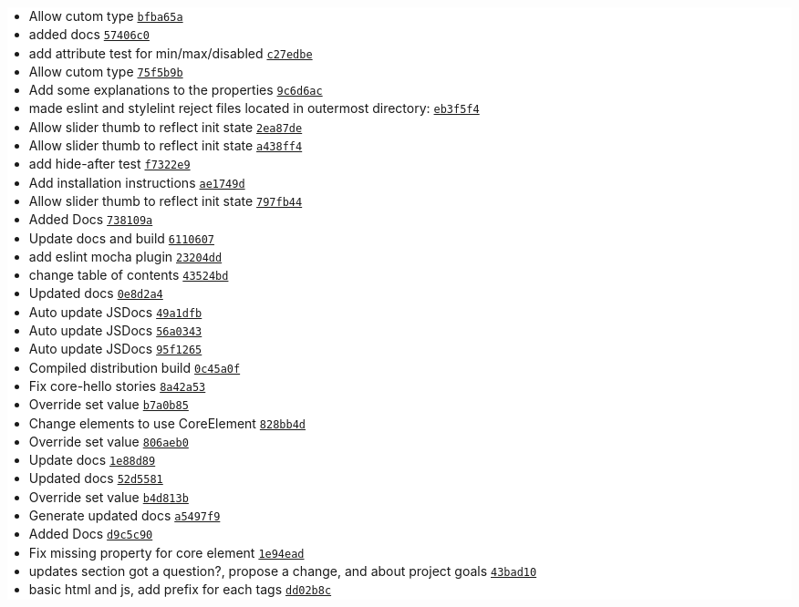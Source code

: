 - Allow cutom type [`bfba65a`](https://github.com/ucsd-cse112/team13/commit/bfba65a1e41e611e9141494b0a0d275a10a03d78)
- added docs [`57406c0`](https://github.com/ucsd-cse112/team13/commit/57406c0efc212d8436a2395774275d2eb505e7ee)
- add attribute test for min/max/disabled [`c27edbe`](https://github.com/ucsd-cse112/team13/commit/c27edbe633c4c1223d57ea443a01ae66e08f0215)
- Allow cutom type [`75f5b9b`](https://github.com/ucsd-cse112/team13/commit/75f5b9b983fb1f9c8270090bb3d42bd51f4e19d3)
- Add some explanations to the properties [`9c6d6ac`](https://github.com/ucsd-cse112/team13/commit/9c6d6ac3ba4a48039a3dfc626a0e1598d34ab0a7)
- made eslint and stylelint reject files located in outermost directory: [`eb3f5f4`](https://github.com/ucsd-cse112/team13/commit/eb3f5f40e3a8f3f55172c3de1a83e474df73d96f)
- Allow slider thumb to reflect init state [`2ea87de`](https://github.com/ucsd-cse112/team13/commit/2ea87de45f1ec911e3fb0fb18bfc9b8c2613f53c)
- Allow slider thumb to reflect init state [`a438ff4`](https://github.com/ucsd-cse112/team13/commit/a438ff4dde4f59f724f87662686e3f1c9e80893d)
- add hide-after test [`f7322e9`](https://github.com/ucsd-cse112/team13/commit/f7322e9e852f1ecd5380606563fbcf06a91a319e)
- Add installation instructions [`ae1749d`](https://github.com/ucsd-cse112/team13/commit/ae1749d6d7dc7baab5218b41affef701eec4fbdf)
- Allow slider thumb to reflect init state [`797fb44`](https://github.com/ucsd-cse112/team13/commit/797fb449eeb671ee3358acf68aab8f03a8e04f24)
- Added Docs [`738109a`](https://github.com/ucsd-cse112/team13/commit/738109af58325ec160fa37d669978686dbc1272c)
- Update docs and build [`6110607`](https://github.com/ucsd-cse112/team13/commit/61106074441e3ede09d226e2e90313efc8657f9e)
- add eslint mocha plugin [`23204dd`](https://github.com/ucsd-cse112/team13/commit/23204dd7cea6de544aec5b46e5d96021cbd9e8fe)
- change table of contents [`43524bd`](https://github.com/ucsd-cse112/team13/commit/43524bdf2de6730bbcc079e918a9f596d1ce58a8)
- Updated docs [`0e8d2a4`](https://github.com/ucsd-cse112/team13/commit/0e8d2a4d3c41f516d4c0e2fbf91f6db95cbd78d4)
- Auto update JSDocs [`49a1dfb`](https://github.com/ucsd-cse112/team13/commit/49a1dfb7aa8e950c4ea09250d39230d1b6ce3147)
- Auto update JSDocs [`56a0343`](https://github.com/ucsd-cse112/team13/commit/56a03432cee249aa62115c5661c7d67b62b30110)
- Auto update JSDocs [`95f1265`](https://github.com/ucsd-cse112/team13/commit/95f126566c5e04624771ee916716d747d6350a81)
- Compiled distribution build [`0c45a0f`](https://github.com/ucsd-cse112/team13/commit/0c45a0fefe0353af581a129f94600984ed82153e)
- Fix core-hello stories [`8a42a53`](https://github.com/ucsd-cse112/team13/commit/8a42a53b16f631728cdcf3ffe69556dd87531d9d)
- Override set value [`b7a0b85`](https://github.com/ucsd-cse112/team13/commit/b7a0b85ee145ed57322f0fd1cbc9cff3def5196c)
- Change elements to use CoreElement [`828bb4d`](https://github.com/ucsd-cse112/team13/commit/828bb4d1cfc734d77ce068046c4b6b9234713fad)
- Override set value [`806aeb0`](https://github.com/ucsd-cse112/team13/commit/806aeb04f6465e2896f85d87221f758a353da611)
- Update docs [`1e88d89`](https://github.com/ucsd-cse112/team13/commit/1e88d8965a49a84b031fee9117e601e535cece31)
- Updated docs [`52d5581`](https://github.com/ucsd-cse112/team13/commit/52d558197af57712df4423c2c9ab004088be0761)
- Override set value [`b4d813b`](https://github.com/ucsd-cse112/team13/commit/b4d813be716029b1e2f85c5d4b3609ebebf119e0)
- Generate updated docs [`a5497f9`](https://github.com/ucsd-cse112/team13/commit/a5497f9c471d3b964d662e5782ebedff3fc6b074)
- Added Docs [`d9c5c90`](https://github.com/ucsd-cse112/team13/commit/d9c5c9028626aa93ec6f177a5e48a9300286252d)
- Fix missing property for core element [`1e94ead`](https://github.com/ucsd-cse112/team13/commit/1e94ead68cfadbeb93849ad9a94208bd221a49f2)
- updates section got a question?, propose a change, and about project goals [`43bad10`](https://github.com/ucsd-cse112/team13/commit/43bad100e58822995cbe42b5fab746b6722db9ee)
- basic html and js, add prefix for each tags [`dd02b8c`](https://github.com/ucsd-cse112/team13/commit/dd02b8c2693ea54ae492500246591ac7bba44270)
